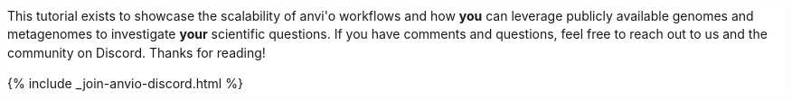 This tutorial exists to showcase the scalability of anvi'o workflows and how **you** can leverage publicly available genomes and metagenomes to investigate **your** scientific questions.
If you have comments and questions, feel free to reach out to us and the community on Discord. Thanks for reading!

{% include _join-anvio-discord.html %}
